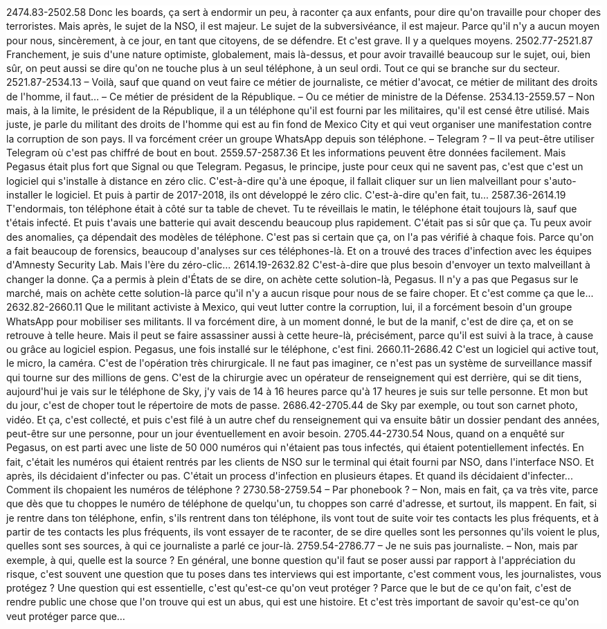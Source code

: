 2474.83-2502.58   Donc les boards, ça sert à endormir un peu, à raconter ça aux enfants, pour dire qu'on travaille pour choper des terroristes. Mais après, le sujet de la NSO, il est majeur. Le sujet de la subversivéance, il est majeur. Parce qu'il n'y a aucun moyen pour nous, sincèrement, à ce jour, en tant que citoyens, de se défendre. Et c'est grave. Il y a quelques moyens.
2502.77-2521.87   Franchement, je suis d'une nature optimiste, globalement, mais là-dessus, et pour avoir travaillé beaucoup sur le sujet, oui, bien sûr, on peut aussi se dire qu'on ne touche plus à un seul téléphone, à un seul ordi. Tout ce qui se branche sur du secteur.
2521.87-2534.13   – Voilà, sauf que quand on veut faire ce métier de journaliste, ce métier d'avocat, ce métier de militant des droits de l'homme, il faut… – Ce métier de président de la République. – Ou ce métier de ministre de la Défense.
2534.13-2559.57   – Non mais, à la limite, le président de la République, il a un téléphone qu'il est fourni par les militaires, qu'il est censé être utilisé. Mais juste, je parle du militant des droits de l'homme qui est au fin fond de Mexico City et qui veut organiser une manifestation contre la corruption de son pays. Il va forcément créer un groupe WhatsApp depuis son téléphone. – Telegram ? – Il va peut-être utiliser Telegram où c'est pas chiffré de bout en bout.
2559.57-2587.36   Et les informations peuvent être données facilement. Mais Pegasus était plus fort que Signal ou que Telegram. Pegasus, le principe, juste pour ceux qui ne savent pas, c'est que c'est un logiciel qui s'installe à distance en zéro clic. C'est-à-dire qu'à une époque, il fallait cliquer sur un lien malveillant pour s'auto-installer le logiciel. Et puis à partir de 2017-2018, ils ont développé le zéro clic. C'est-à-dire qu'en fait, tu...
2587.36-2614.19   T'endormais, ton téléphone était à côté sur ta table de chevet. Tu te réveillais le matin, le téléphone était toujours là, sauf que t'étais infecté. Et puis t'avais une batterie qui avait descendu beaucoup plus rapidement. C'était pas si sûr que ça. Tu peux avoir des anomalies, ça dépendait des modèles de téléphone. C'est pas si certain que ça, on l'a pas vérifié à chaque fois. Parce qu'on a fait beaucoup de forensics, beaucoup d'analyses sur ces téléphones-là. Et on a trouvé des traces d'infection avec les équipes d'Amnesty Security Lab. Mais l'ère du zéro-clic...
2614.19-2632.82   C'est-à-dire que plus besoin d'envoyer un texto malveillant à changer la donne. Ça a permis à plein d'États de se dire, on achète cette solution-là, Pegasus. Il n'y a pas que Pegasus sur le marché, mais on achète cette solution-là parce qu'il n'y a aucun risque pour nous de se faire choper. Et c'est comme ça que le...
2632.82-2660.11   Que le militant activiste à Mexico, qui veut lutter contre la corruption, lui, il a forcément besoin d'un groupe WhatsApp pour mobiliser ses militants. Il va forcément dire, à un moment donné, le but de la manif, c'est de dire ça, et on se retrouve à telle heure. Mais il peut se faire assassiner aussi à cette heure-là, précisément, parce qu'il est suivi à la trace, à cause ou grâce au logiciel espion. Pegasus, une fois installé sur le téléphone, c'est fini.
2660.11-2686.42   C'est un logiciel qui active tout, le micro, la caméra. C'est de l'opération très chirurgicale. Il ne faut pas imaginer, ce n'est pas un système de surveillance massif qui tourne sur des millions de gens. C'est de la chirurgie avec un opérateur de renseignement qui est derrière, qui se dit tiens, aujourd'hui je vais sur le téléphone de Sky, j'y vais de 14 à 16 heures parce qu'à 17 heures je suis sur telle personne. Et mon but du jour, c'est de choper tout le répertoire de mots de passe.
2686.42-2705.44   de Sky par exemple, ou tout son carnet photo, vidéo. Et ça, c'est collecté, et puis c'est filé à un autre chef du renseignement qui va ensuite bâtir un dossier pendant des années, peut-être sur une personne, pour un jour éventuellement en avoir besoin.
2705.44-2730.54   Nous, quand on a enquêté sur Pegasus, on est parti avec une liste de 50 000 numéros qui n'étaient pas tous infectés, qui étaient potentiellement infectés. En fait, c'était les numéros qui étaient rentrés par les clients de NSO sur le terminal qui était fourni par NSO, dans l'interface NSO. Et après, ils décidaient d'infecter ou pas. C'était un process d'infection en plusieurs étapes. Et quand ils décidaient d'infecter... Comment ils chopaient les numéros de téléphone ?
2730.58-2759.54   – Par phonebook ? – Non, mais en fait, ça va très vite, parce que dès que tu choppes le numéro de téléphone de quelqu'un, tu choppes son carré d'adresse, et surtout, ils mappent. En fait, si je rentre dans ton téléphone, enfin, s'ils rentrent dans ton téléphone, ils vont tout de suite voir tes contacts les plus fréquents, et à partir de tes contacts les plus fréquents, ils vont essayer de te raconter, de se dire quelles sont les personnes qu'ils voient le plus, quelles sont ses sources, à qui ce journaliste a parlé ce jour-là.
2759.54-2786.77   – Je ne suis pas journaliste. – Non, mais par exemple, à qui, quelle est la source ? En général, une bonne question qu'il faut se poser aussi par rapport à l'appréciation du risque, c'est souvent une question que tu poses dans tes interviews qui est importante, c'est comment vous, les journalistes, vous protégez ? Une question qui est essentielle, c'est qu'est-ce qu'on veut protéger ? Parce que le but de ce qu'on fait, c'est de rendre public une chose que l'on trouve qui est un abus, qui est une histoire. Et c'est très important de savoir qu'est-ce qu'on veut protéger parce que…